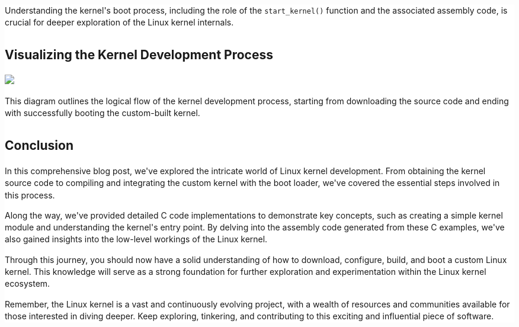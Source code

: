 Understanding the kernel's boot process, including the role of the `start_kernel()` function and the associated assembly code, is crucial for deeper exploration of the Linux kernel internals.

## Visualizing the Kernel Development Process

[![](https://mermaid.ink/img/pako:eNo1j0FPwzAMhf9K5HMnce4BibZDQgztME60O4TGbSMlcZU6glH1v2PKkkMU-31-flmhJ4NQwhj1PKn3pgtKzlN7_mRtg3rFGNCpC6XYo6qFvarD4VFVbU1hsGOKmJnzzJbCcv13qHasFszP1mXoLta72LQvYWHtXHbQwag3Mslhdml28CggoyRkVF-WJ1URsTqRNhjv4HEHn9tdsYFJ1Wlh8nkvFOAxem2N_HX9m-mAJ_TYQSlPg4NOjjvowiaoTkyXW-ih5JiwgEhpnHKRZiNBGqslkIdy0G6R7qzDB5HPkJRQrvAN5UMBN7m3An52PSTntl-tD3oJ?type=png)](https://mermaid.live/edit#pako:eNo1j0FPwzAMhf9K5HMnce4BibZDQgztME60O4TGbSMlcZU6glH1v2PKkkMU-31-flmhJ4NQwhj1PKn3pgtKzlN7_mRtg3rFGNCpC6XYo6qFvarD4VFVbU1hsGOKmJnzzJbCcv13qHasFszP1mXoLta72LQvYWHtXHbQwag3Mslhdml28CggoyRkVF-WJ1URsTqRNhjv4HEHn9tdsYFJ1Wlh8nkvFOAxem2N_HX9m-mAJ_TYQSlPg4NOjjvowiaoTkyXW-ih5JiwgEhpnHKRZiNBGqslkIdy0G6R7qzDB5HPkJRQrvAN5UMBN7m3An52PSTntl-tD3oJ)

This diagram outlines the logical flow of the kernel development process, starting from downloading the source code and ending with successfully booting the custom-built kernel.

## Conclusion

In this comprehensive blog post, we've explored the intricate world of Linux kernel development. From obtaining the kernel source code to compiling and integrating the custom kernel with the boot loader, we've covered the essential steps involved in this process.

Along the way, we've provided detailed C code implementations to demonstrate key concepts, such as creating a simple kernel module and understanding the kernel's entry point. By delving into the assembly code generated from these C examples, we've also gained insights into the low-level workings of the Linux kernel.

Through this journey, you should now have a solid understanding of how to download, configure, build, and boot a custom Linux kernel. This knowledge will serve as a strong foundation for further exploration and experimentation within the Linux kernel ecosystem.

Remember, the Linux kernel is a vast and continuously evolving project, with a wealth of resources and communities available for those interested in diving deeper. Keep exploring, tinkering, and contributing to this exciting and influential piece of software.
